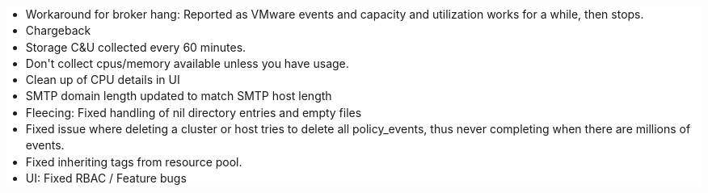  - Workaround for broker hang: Reported as VMware events and capacity and utilization works for a while, then stops.
  - Chargeback
  - Storage C&U collected every 60 minutes.
  - Don't collect cpus/memory available unless you have usage.
  - Clean up of CPU details in UI
 - SMTP domain length updated to match SMTP host length
 - Fleecing: Fixed handling of nil directory entries and empty files
 - Fixed issue where deleting a cluster or host tries to delete all policy_events, thus never completing when there are millions of events.
 - Fixed inheriting tags from resource pool.
 - UI: Fixed RBAC / Feature bugs
